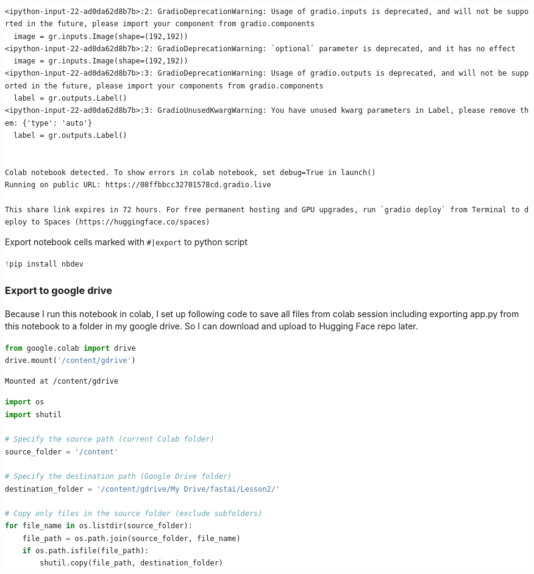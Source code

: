     <ipython-input-22-ad0da62d8b7b>:2: GradioDeprecationWarning: Usage of gradio.inputs is deprecated, and will not be supported in the future, please import your component from gradio.components
      image = gr.inputs.Image(shape=(192,192))
    <ipython-input-22-ad0da62d8b7b>:2: GradioDeprecationWarning: `optional` parameter is deprecated, and it has no effect
      image = gr.inputs.Image(shape=(192,192))
    <ipython-input-22-ad0da62d8b7b>:3: GradioDeprecationWarning: Usage of gradio.outputs is deprecated, and will not be supported in the future, please import your components from gradio.components
      label = gr.outputs.Label()
    <ipython-input-22-ad0da62d8b7b>:3: GradioUnusedKwargWarning: You have unused kwarg parameters in Label, please remove them: {'type': 'auto'}
      label = gr.outputs.Label()


    Colab notebook detected. To show errors in colab notebook, set debug=True in launch()
    Running on public URL: https://08ffbbcc32701578cd.gradio.live
    
    This share link expires in 72 hours. For free permanent hosting and GPU upgrades, run `gradio deploy` from Terminal to deploy to Spaces (https://huggingface.co/spaces)





    



Export notebook cells marked with `#|export` to python script


```python
!pip install nbdev
```

### Export to google drive

Because I run this notebook in colab, I set up following code to save all files from colab session including exporting app.py from this notebook to a folder in my google drive. So I can download and upload to Hugging Face repo later.


```python
from google.colab import drive
drive.mount('/content/gdrive')
```

    Mounted at /content/gdrive



```python
import os
import shutil

# Specify the source path (current Colab folder)
source_folder = '/content'

# Specify the destination path (Google Drive folder)
destination_folder = '/content/gdrive/My Drive/fastai/Lesson2/'

# Copy only files in the source folder (exclude subfolders)
for file_name in os.listdir(source_folder):
    file_path = os.path.join(source_folder, file_name)
    if os.path.isfile(file_path):
        shutil.copy(file_path, destination_folder)

```
